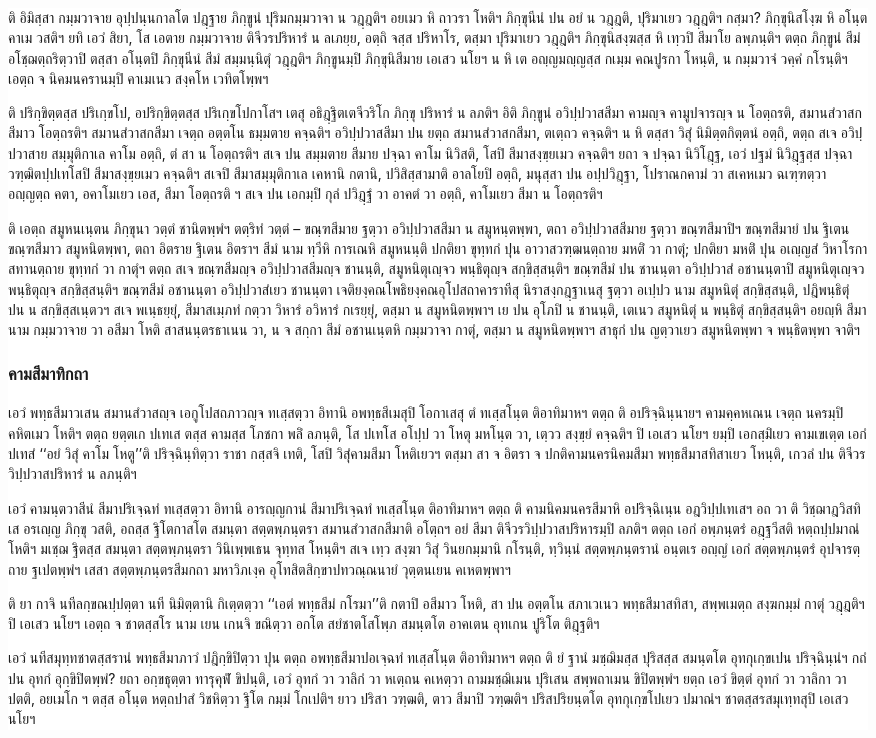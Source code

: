
<p> ติ อิมิสฺสา กมฺมวาจาย อุปฺปนฺนกาลโต ปฎฺฐาย ภิกฺขูนํ ปุริมกมฺมวาจา น วฎฺฎติฯ อยเมว หิ ถาวรา โหติฯ ภิกฺขุนีนํ ปน อยํ น วฎฺฎติ, ปุริมาเยว วฎฺฎติฯ กสฺมา? ภิกฺขุนิสโงฺฆ หิ อโนฺตคาเม วสติฯ ยทิ เอวํ สิยา, โส เอตาย กมฺมวาจาย ติจีวรปริหารํ  น ลเภยฺย, อตฺถิ จสฺส ปริหาโร, ตสฺมา ปุริมาเยว วฎฺฎติฯ ภิกฺขุนิสงฺฆสฺส หิ เทฺวปิ สีมาโย ลพฺภนฺติฯ ตตฺถ ภิกฺขูนํ สีมํ อโชฺฌตฺถริตฺวาปิ ตสฺสา อโนฺตปิ ภิกฺขุนีนํ สีมํ สมฺมนฺนิตุํ วฎฺฎติฯ ภิกฺขูนมฺปิ ภิกฺขุนิสีมาย เอเสว นโยฯ น หิ เต อญฺญมญฺญสฺส กเมฺม คณปูรกา โหนฺติ, น กมฺมวาจํ วคฺคํ กโรนฺติฯ เอตฺถ จ นิคมนครานมฺปิ คาเมเนว สงฺคโห เวทิตโพฺพฯ</p>


<p>ติ ปริกฺขิตฺตสฺส ปริเกฺขโป, อปริกฺขิตฺตสฺส ปริเกฺขโปกาโสฯ เตสุ อธิฎฺฐิตเตจีวริโก ภิกฺขุ ปริหารํ น ลภติฯ อิติ  ภิกฺขูนํ อวิปฺปวาสสีมา คามญฺจ คามูปจารญฺจ น โอตฺถรติ, สมานสํวาสกสีมาว โอตฺถรติฯ สมานสํวาสกสีมา เจตฺถ อตฺตโน ธมฺมตาย คจฺฉติฯ อวิปฺปวาสสีมา ปน ยตฺถ สมานสํวาสกสีมา, ตเตฺถว คจฺฉติฯ น หิ ตสฺสา วิสุํ นิมิตฺตกิตฺตนํ อตฺถิ, ตตฺถ สเจ อวิปฺปวาสาย สมฺมุติกาเล คาโม อตฺถิ, ตํ สา น โอตฺถรติฯ สเจ ปน สมฺมตาย สีมาย ปจฺฉา คาโม นิวิสติ, โสปิ สีมาสงฺขฺยเมว คจฺฉติฯ ยถา จ ปจฺฉา นิวิโฎฺฐ, เอวํ ปฐมํ นิวิฎฺฐสฺส ปจฺฉา วฑฺฒิตปฺปเทโสปิ สีมาสงฺขฺยเมว คจฺฉติฯ สเจปิ สีมาสมฺมุติกาเล เคหานิ กตานิ, ปวิสิสฺสามาติ อาลโยปิ อตฺถิ, มนุสฺสา ปน อปฺปวิฎฺฐา, โปราณกคามํ วา สเคหเมว ฉเฑฺฑตฺวา อญฺญตฺถ คตา, อคาโมเยว เอส, สีมา โอตฺถรติ ฯ สเจ ปน เอกมฺปิ กุลํ ปวิฎฺฐํ วา อาคตํ วา อตฺถิ, คาโมเยว สีมา น โอตฺถรติฯ</p>


<p>ติ เอตฺถ สมูหนเนฺตน ภิกฺขุนา วตฺตํ ชานิตพฺพํฯ ตตฺริทํ วตฺตํ – ขณฺฑสีมาย ฐตฺวา อวิปฺปวาสสีมา น สมูหนฺตพฺพา, ตถา อวิปฺปวาสสีมาย ฐตฺวา ขณฺฑสีมาปิฯ ขณฺฑสีมายํ ปน ฐิเตน ขณฺฑสีมาว สมูหนิตพฺพา, ตถา อิตราย ฐิเตน อิตราฯ สีมํ นาม ทฺวีหิ การเณหิ สมูหนนฺติ ปกติยา ขุทฺทกํ ปุน อาวาสวฑฺฒนตฺถาย มหติํ วา กาตุํ; ปกติยา มหติํ ปุน อเญฺญสํ วิหาโรกาสทานตฺถาย ขุทฺทกํ วา กาตุํฯ ตตฺถ สเจ ขณฺฑสีมญฺจ อวิปฺปวาสสีมญฺจ ชานนฺติ, สมูหนิตุเญฺจว พนฺธิตุญฺจ สกฺขิสฺสนฺติฯ ขณฺฑสีมํ ปน ชานนฺตา อวิปฺปวาสํ อชานนฺตาปิ สมูหนิตุเญฺจว พนฺธิตุญฺจ สกฺขิสฺสนฺติฯ ขณฺฑสีมํ อชานนฺตา อวิปฺปวาสํเยว ชานนฺตา เจติยงฺคณโพธิยงฺคณอุโปสถาคาราทีสุ นิราสงฺกฎฺฐาเนสุ ฐตฺวา อเปฺปว นาม สมูหนิตุํ สกฺขิสฺสนฺติ, ปฎิพนฺธิตุํ ปน น สกฺขิสฺสเนฺตวฯ สเจ พเนฺธยฺยุํ, สีมาสเมฺภทํ กตฺวา วิหารํ อวิหารํ กเรยฺยุํ, ตสฺมา น สมูหนิตพฺพาฯ เย ปน อุโภปิ น ชานนฺติ, เตเนว สมูหนิตุํ น พนฺธิตุํ สกฺขิสฺสนฺติฯ อยญฺหิ สีมา นาม กมฺมวาจาย วา อสีมา โหติ สาสนนฺตรธาเนน  วา, น จ สกฺกา สีมํ อชานเนฺตหิ กมฺมวาจา กาตุํ, ตสฺมา น สมูหนิตพฺพาฯ สาธุกํ ปน ญตฺวาเยว สมูหนิตพฺพา จ พนฺธิตพฺพา จาติฯ</p>


<h3>คามสีมาทิกถา</h3>
<p> เอวํ  พทฺธสีมาวเสน สมานสํวาสญฺจ เอกูโปสถภาวญฺจ ทเสฺสตฺวา อิทานิ อพทฺธสีเมสุปิ โอกาเสสุ ตํ ทเสฺสโนฺต ติอาทิมาหฯ ตตฺถ ติ อปริจฺฉินฺนายฯ คามคฺคหเณน เจตฺถ นครมฺปิ คหิตเมว โหติฯ ตตฺถ ยตฺตเก ปเทเส ตสฺส คามสฺส โภชกา พลิํ ลภนฺติ, โส ปเทโส อโปฺป วา โหตุ มหโนฺต วา, เตฺวว สงฺขฺยํ คจฺฉติฯ ปิ เอเสว นโยฯ ยมฺปิ เอกสฺมิํเยว  คามเขเตฺต เอกํ ปเทสํ ‘‘อยํ วิสุํ คาโม โหตู’’ติ ปริจฺฉินฺทิตฺวา ราชา กสฺสจิ เทติ, โสปิ วิสุํคามสีมา โหติเยวฯ ตสฺมา สา จ อิตรา จ ปกติคามนครนิคมสีมา พทฺธสีมาสทิสาเยว โหนฺติ, เกวลํ ปน ติจีวรวิปฺปวาสปริหารํ น ลภนฺติฯ</p>


<p>เอวํ คามนฺตวาสีนํ สีมาปริเจฺฉทํ ทเสฺสตฺวา อิทานิ อารญฺญกานํ สีมาปริเจฺฉทํ ทเสฺสโนฺต ติอาทิมาหฯ ตตฺถ ติ คามนิคมนครสีมาหิ อปริจฺฉิเนฺน อฎวิปฺปเทเสฯ อถ วา ติ วิชฺฌาฎวิสทิเส อรเญฺญ ภิกฺขุ วสติ, อถสฺส ฐิโตกาสโต สมนฺตา สตฺตพฺภนฺตรา สมานสํวาสกสีมาติ อโตฺถฯ อยํ สีมา ติจีวรวิปฺปวาสปริหารมฺปิ ลภติฯ ตตฺถ เอกํ อพฺภนฺตรํ อฎฺฐวีสติ หตฺถปฺปมาณํ โหติฯ มเชฺฌ ฐิตสฺส สมนฺตา สตฺตพฺภนฺตรา วินิเพฺพเธน จุทฺทส โหนฺติฯ สเจ เทฺว สงฺฆา วิสุํ วินยกมฺมานิ กโรนฺติ, ทฺวินฺนํ สตฺตพฺภนฺตรานํ อนฺตเร อญฺญํ เอกํ สตฺตพฺภนฺตรํ อุปจารตฺถาย ฐเปตพฺพํฯ เสสา สตฺตพฺภนฺตรสีมกถา มหาวิภเงฺค อุโทสิตสิกฺขาปทวณฺณนายํ วุตฺตนเยน คเหตพฺพาฯ</p>


<p>ติ ยา กาจิ นทีลกฺขณปฺปตฺตา นที นิมิตฺตานิ กิเตฺตตฺวา ‘‘เอตํ พทฺธสีมํ กโรมา’’ติ กตาปิ อสีมาว โหติ, สา ปน อตฺตโน สภาเวเนว พทฺธสีมาสทิสา, สพฺพเมตฺถ สงฺฆกมฺมํ กาตุํ วฎฺฎติฯ ปิ เอเสว นโยฯ เอตฺถ จ ชาตสฺสโร นาม เยน เกนจิ ขณิตฺวา อกโต สยํชาตโสโพฺภ สมนฺตโต อาคเตน อุทเกน ปูริโต ติฎฺฐติฯ</p>


<p>เอวํ   นทีสมุทฺทชาตสฺสรานํ พทฺธสีมาภาวํ ปฎิกฺขิปิตฺวา ปุน ตตฺถ อพทฺธสีมาปอเจฺฉทํ ทเสฺสโนฺต ติอาทิมาหฯ ตตฺถ ติ ยํ ฐานํ มชฺฌิมสฺส ปุริสสฺส สมนฺตโต อุทกุเกฺขเปน ปริจฺฉินฺนํฯ กถํ ปน อุทกํ อุกฺขิปิตพฺพํ? ยถา อกฺขธุตฺตา ทารุคุฬํ ขิปนฺติ, เอวํ อุทกํ วา วาลิกํ วา หเตฺถน คเหตฺวา ถามมชฺฌิเมน ปุริเสน สพฺพถาเมน ขิปิตพฺพํฯ ยตฺถ เอวํ ขิตฺตํ อุทกํ วา วาลิกา วา ปตติ, อยเมโก ฯ ตสฺส อโนฺต หตฺถปาสํ  วิชหิตฺวา ฐิโต กมฺมํ โกเปติฯ ยาว ปริสา วฑฺฒติ, ตาว สีมาปิ วฑฺฒติฯ ปริสปริยนฺตโต อุทกุเกฺขโปเยว ปมาณํฯ ชาตสฺสรสมุเทฺทสุปิ เอเสว นโยฯ</p>
